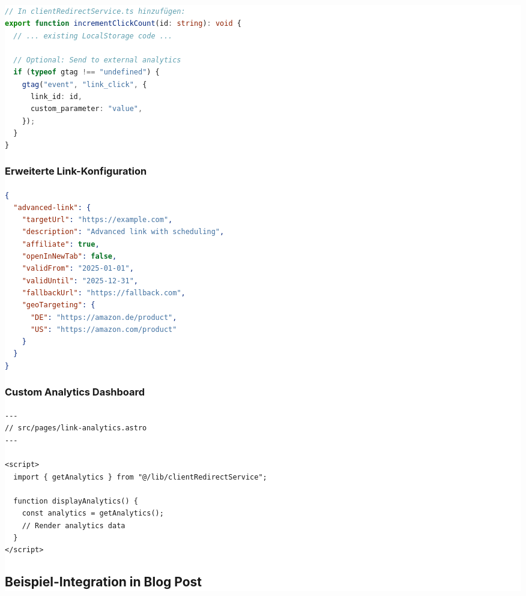 ```typescript
// In clientRedirectService.ts hinzufügen:
export function incrementClickCount(id: string): void {
  // ... existing LocalStorage code ...

  // Optional: Send to external analytics
  if (typeof gtag !== "undefined") {
    gtag("event", "link_click", {
      link_id: id,
      custom_parameter: "value",
    });
  }
}
```

### Erweiterte Link-Konfiguration

```json
{
  "advanced-link": {
    "targetUrl": "https://example.com",
    "description": "Advanced link with scheduling",
    "affiliate": true,
    "openInNewTab": false,
    "validFrom": "2025-01-01",
    "validUntil": "2025-12-31",
    "fallbackUrl": "https://fallback.com",
    "geoTargeting": {
      "DE": "https://amazon.de/product",
      "US": "https://amazon.com/product"
    }
  }
}
```

### Custom Analytics Dashboard

```astro
---
// src/pages/link-analytics.astro
---

<script>
  import { getAnalytics } from "@/lib/clientRedirectService";

  function displayAnalytics() {
    const analytics = getAnalytics();
    // Render analytics data
  }
</script>
```

## Beispiel-Integration in Blog Post
